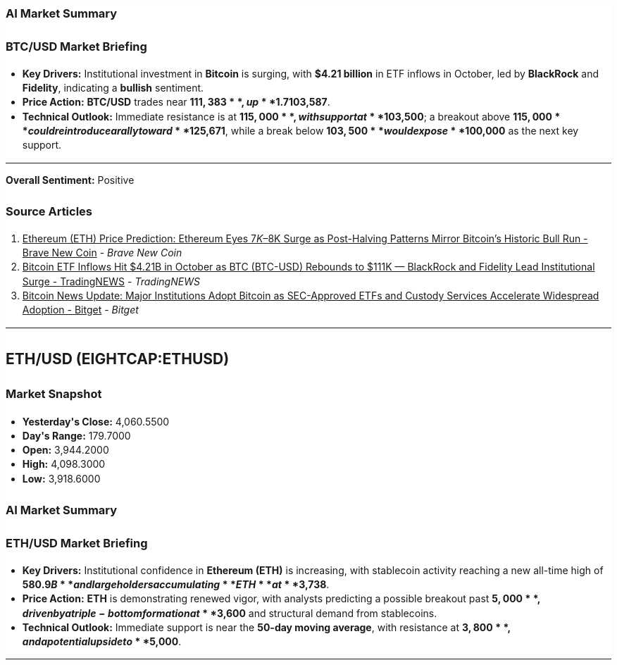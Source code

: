 ### AI Market Summary
### BTC/USD Market Briefing

* **Key Drivers:** Institutional investment in **Bitcoin** is surging, with **$4.21 billion** in ETF inflows in October, led by **BlackRock** and **Fidelity**, indicating a **bullish** sentiment.
* **Price Action:** **BTC/USD** trades near **$111,383**, up **1.7%** in the last 24 hours, with a **bullish** long-term structure, having rebounded from its mid-October low of **$103,587**.
* **Technical Outlook:** Immediate resistance is at **$115,000**, with support at **$103,500**; a breakout above **$115,000** could reintroduce a rally toward **$125,671**, while a break below **$103,500** would expose **$100,000** as the next key support.

---
**Overall Sentiment:** Positive

### Source Articles
1. [Ethereum (ETH) Price Prediction: Ethereum Eyes $7K–$8K Surge as Post-Halving Patterns Mirror Bitcoin’s Historic Bull Run - Brave New Coin](https://bravenewcoin.com/insights/ethereum-eth-price-prediction-ethereum-eyes-7k-8k-surge-as-post-halving-patterns-mirror-bitcoins-historic-bull-run) - *Brave New Coin*
2. [Bitcoin ETF Inflows Hit $4.21B in October as BTC (BTC-USD) Rebounds to $111K — BlackRock and Fidelity Lead Institutional Surge - TradingNEWS](https://www.tradingnews.com/news/bitcoin-etf-inflows-top-4-21b-usd-black-rock-210m-usd-surge) - *TradingNEWS*
3. [Bitcoin News Update: Major Institutions Adopt Bitcoin as SEC-Approved ETFs and Custody Services Accelerate Widespread Adoption - Bitget](https://www.bitget.com/amp/news/detail/12560605031882) - *Bitget*

---

## ETH/USD (EIGHTCAP:ETHUSD)

### Market Snapshot
* **Yesterday's Close:** 4,060.5500
* **Day's Range:** 179.7000
* **Open:** 3,944.2000
* **High:** 4,098.3000
* **Low:** 3,918.6000

### AI Market Summary
### ETH/USD Market Briefing

* **Key Drivers:** Institutional confidence in **Ethereum (ETH)** is increasing, with stablecoin activity reaching a new all-time high of **$580.9B** and large holders accumulating **ETH** at **$3,738**.
* **Price Action:** **ETH** is demonstrating renewed vigor, with analysts predicting a possible breakout past **$5,000**, driven by a triple-bottom formation at **$3,600** and structural demand from stablecoins.
* **Technical Outlook:** Immediate support is near the **50-day moving average**, with resistance at **$3,800**, and a potential upside to **$5,000**.

---